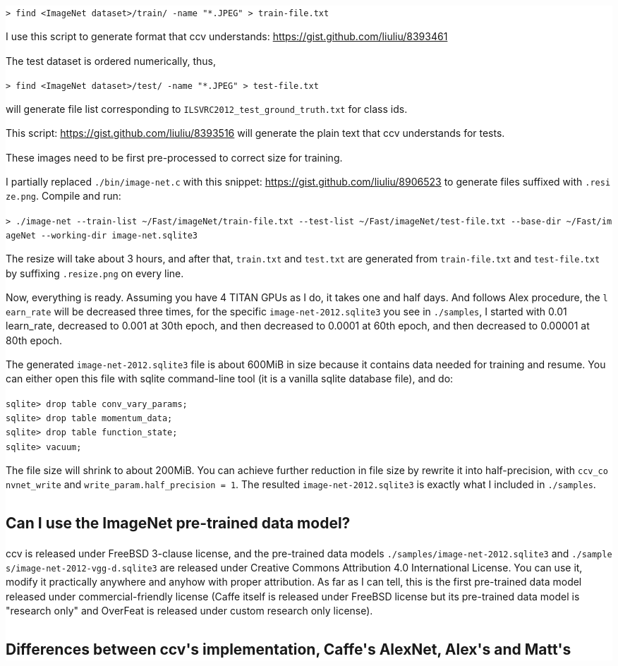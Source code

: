	> find <ImageNet dataset>/train/ -name "*.JPEG" > train-file.txt

I use this script to generate format that ccv understands: <https://gist.github.com/liuliu/8393461>

The test dataset is ordered numerically, thus,

	> find <ImageNet dataset>/test/ -name "*.JPEG" > test-file.txt

will generate file list corresponding to `ILSVRC2012_test_ground_truth.txt` for class ids.

This script: <https://gist.github.com/liuliu/8393516> will generate the plain text that ccv
understands for tests.

These images need to be first pre-processed to correct size for training.

I partially replaced `./bin/image-net.c` with this snippet:
<https://gist.github.com/liuliu/8906523> to generate files suffixed with `.resize.png`. Compile
and run:

	> ./image-net --train-list ~/Fast/imageNet/train-file.txt --test-list ~/Fast/imageNet/test-file.txt --base-dir ~/Fast/imageNet --working-dir image-net.sqlite3

The resize will take about 3 hours, and after that, `train.txt` and `test.txt` are generated from
`train-file.txt` and `test-file.txt` by suffixing `.resize.png` on every line.

Now, everything is ready. Assuming you have 4 TITAN GPUs as I do, it takes one and half days. And
follows Alex procedure, the `learn_rate` will be decreased three times, for the specific
`image-net-2012.sqlite3` you see in `./samples`, I started with 0.01 learn_rate, decreased to
0.001 at 30th epoch, and then decreased to 0.0001 at 60th epoch, and then decreased to 0.00001
at 80th epoch.

The generated `image-net-2012.sqlite3` file is about 600MiB in size because it contains data
needed for training and resume. You can either open this file with sqlite command-line tool
(it is a vanilla sqlite database file), and do:

	sqlite> drop table conv_vary_params;
	sqlite> drop table momentum_data;
	sqlite> drop table function_state;
	sqlite> vacuum;

The file size will shrink to about 200MiB. You can achieve further reduction in file size by
rewrite it into half-precision, with `ccv_convnet_write` and `write_param.half_precision =
1`. The resulted `image-net-2012.sqlite3` is exactly what I included in `./samples`.

Can I use the ImageNet pre-trained data model?
----------------------------------------------

ccv is released under FreeBSD 3-clause license, and the pre-trained data models
`./samples/image-net-2012.sqlite3` and `./samples/image-net-2012-vgg-d.sqlite3` are released under
Creative Commons Attribution 4.0 International License.  You can use it, modify it practically
anywhere and anyhow with proper attribution. As far as I can tell, this is the first pre-trained
data model released under commercial-friendly license (Caffe itself is released under FreeBSD
license but its pre-trained data model is "research only" and OverFeat is released under custom
research only license).

Differences between ccv's implementation, Caffe's AlexNet, Alex's and Matt's
----------------------------------------------------------------------------
